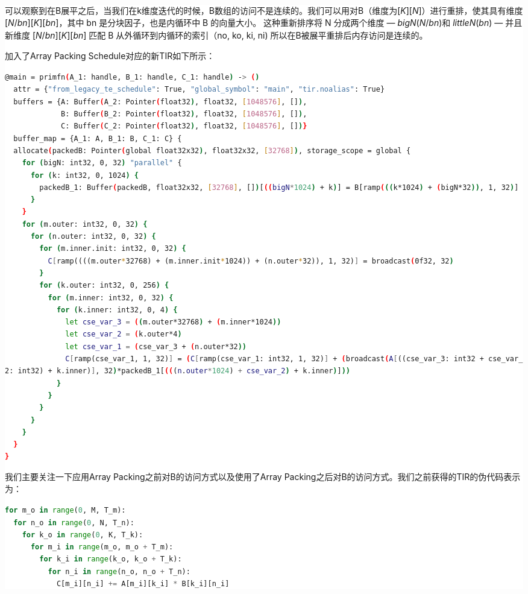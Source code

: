 可以观察到在B展平之后，当我们在k维度迭代的时候，B数组的访问不是连续的。我们可以用对B（维度为$[K][N]$）进行重排，使其具有维度 $[N/bn][K][bn]$，其中 bn 是分块因子，也是内循环中 B 的向量大小。 这种重新排序将 N 分成两个维度 — $bigN(N/bn)$和 $littleN (bn)$ — 并且新维度 $[N/bn][K][bn]$ 匹配 B 从外循环到内循环的索引（no, ko, ki, ni) 所以在B被展平重排后内存访问是连续的。 

加入了Array Packing Schedule对应的新TIR如下所示：

```bash
@main = primfn(A_1: handle, B_1: handle, C_1: handle) -> ()
  attr = {"from_legacy_te_schedule": True, "global_symbol": "main", "tir.noalias": True}
  buffers = {A: Buffer(A_2: Pointer(float32), float32, [1048576], []),
             B: Buffer(B_2: Pointer(float32), float32, [1048576], []),
             C: Buffer(C_2: Pointer(float32), float32, [1048576], [])}
  buffer_map = {A_1: A, B_1: B, C_1: C} {
  allocate(packedB: Pointer(global float32x32), float32x32, [32768]), storage_scope = global {
    for (bigN: int32, 0, 32) "parallel" {
      for (k: int32, 0, 1024) {
        packedB_1: Buffer(packedB, float32x32, [32768], [])[((bigN*1024) + k)] = B[ramp(((k*1024) + (bigN*32)), 1, 32)]
      }
    }
    for (m.outer: int32, 0, 32) {
      for (n.outer: int32, 0, 32) {
        for (m.inner.init: int32, 0, 32) {
          C[ramp((((m.outer*32768) + (m.inner.init*1024)) + (n.outer*32)), 1, 32)] = broadcast(0f32, 32)
        }
        for (k.outer: int32, 0, 256) {
          for (m.inner: int32, 0, 32) {
            for (k.inner: int32, 0, 4) {
              let cse_var_3 = ((m.outer*32768) + (m.inner*1024))
              let cse_var_2 = (k.outer*4)
              let cse_var_1 = (cse_var_3 + (n.outer*32))
              C[ramp(cse_var_1, 1, 32)] = (C[ramp(cse_var_1: int32, 1, 32)] + (broadcast(A[((cse_var_3: int32 + cse_var_2: int32) + k.inner)], 32)*packedB_1[(((n.outer*1024) + cse_var_2) + k.inner)]))
            }
          }
        }
      }
    }
  }
}
```

我们主要关注一下应用Array Packing之前对B的访问方式以及使用了Array Packing之后对B的访问方式。我们之前获得的TIR的伪代码表示为：
```python
for m_o in range(0, M, T_m):
  for n_o in range(0, N, T_n):
    for k_o in range(0, K, T_k):
      for m_i in range(m_o, m_o + T_m):
        for k_i in range(k_o, k_o + T_k):
          for n_i in range(n_o, n_o + T_n):
            C[m_i][n_i] += A[m_i][k_i] * B[k_i][n_i]
```
